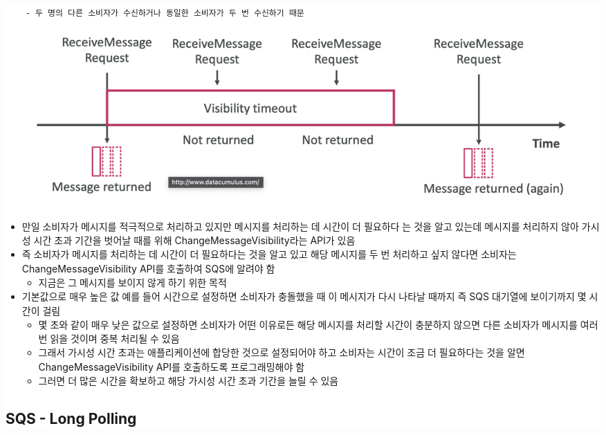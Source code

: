 		- 두 명의 다른 소비자가 수신하거나 동일한 소비자가 두 번 수신하기 때문

![sqs8](https://github.com/seungwonbased/TIL/blob/main/AWS/assets/sqs9.png)

- 만일 소비자가 메시지를 적극적으로 처리하고 있지만 메시지를 처리하는 데 시간이 더 필요하다 는 것을 알고 있는데 메시지를 처리하지 않아 가시성 시간 초과 기간을 벗어날 때를 위해 ChangeMessageVisibility라는 API가 있음
- 즉 소비자가 메시지를 처리하는 데 시간이 더 필요하다는 것을 알고 있고 해당 메시지를 두 번 처리하고 싶지 않다면 소비자는 ChangeMessageVisibility API를 호출하여 SQS에 알려야 함
	- 지금은 그 메시지를 보이지 않게 하기 위한 목적
- 기본값으로 매우 높은 값 예를 들어 시간으로 설정하면 소비자가 충돌했을 때 이 메시지가 다시 나타날 때까지 즉 SQS 대기열에 보이기까지 몇 시간이 걸림
	- 몇 초와 같이 매우 낮은 값으로 설정하면 소비자가 어떤 이유로든 해당 메시지를 처리할 시간이 충분하지 않으면 다른 소비자가 메시지를 여러 번 읽을 것이며 중복 처리될 수 있음
	- 그래서 가시성 시간 초과는 애플리케이션에 합당한 것으로 설정되어야 하고 소비자는 시간이 조금 더 필요하다는 것을 알면 ChangeMessageVisibility API를 호출하도록 프로그래밍해야 함
	- 그러면 더 많은 시간을 확보하고 해당 가시성 시간 초과 기간을 늘릴 수 있음

## SQS - Long Polling
